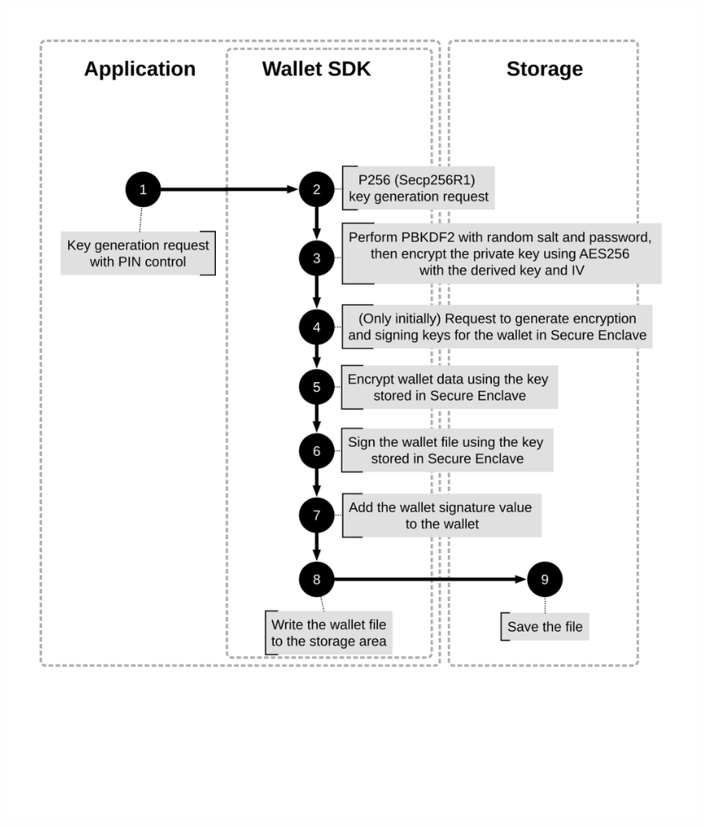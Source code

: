 <div style="display: flex; align-items: flex-start; gap: 20px;">

  <img src="./images/genPINKey_iOS.svg" alt="Generate Key" />

  <table>
  <thead>
    <tr>
      <th>Idx</th>
      <th>Function</th>
      <th>Return</th>
      <th>Category</th>
    </tr>
  </thead>
  <tbody>
    <tr>
      <td>1</td>
      <td>generateKey<br>(Secp256r1, wallet, pin, password)</td>
      <td>-</td>
      <td>API</td>
    </tr>
    <tr>